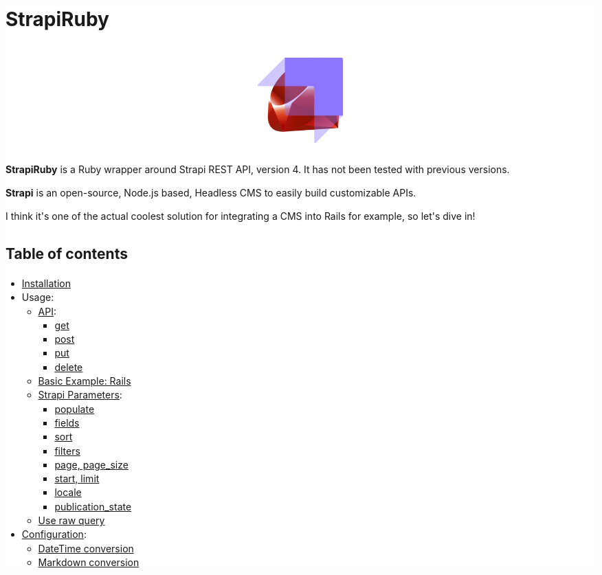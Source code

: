 # StrapiRuby

<div align="center">
<img src="assets/strapi_ruby_logo.png" width="150px">
</div>

**StrapiRuby** is a Ruby wrapper around Strapi REST API, version 4. It has not been tested with previous versions.

**Strapi** is an open-source, Node.js based, Headless CMS to easily build customizable APIs.

I think it's one of the actual coolest solution for integrating a CMS into Rails for example, so let's dive in!

## Table of contents

- [Installation](#installation)
- Usage:
  - [API](#api):
    - [get](#get)
    - [post](#post)
    - [put](#put)
    - [delete](#delete)
  - [Basic Example: Rails](#basic-example-rails)
  - [Strapi Parameters](#strapi-parameters):
    - [populate](#populate)
    - [fields](#fields)
    - [sort](#sort)
    - [filters](#filters)
    - [page, page_size](#pagination-by-page-page--page_size)
    - [start, limit](#pagination-by-offset-start--limit)
    - [locale](#locale)
    - [publication_state](#publication_state)
  - [Use raw query](#use-raw-query)
- [Configuration](#configuration):
  - [DateTime conversion](#datetime-conversion)
  - [Markdown conversion](#markdown-conversion)